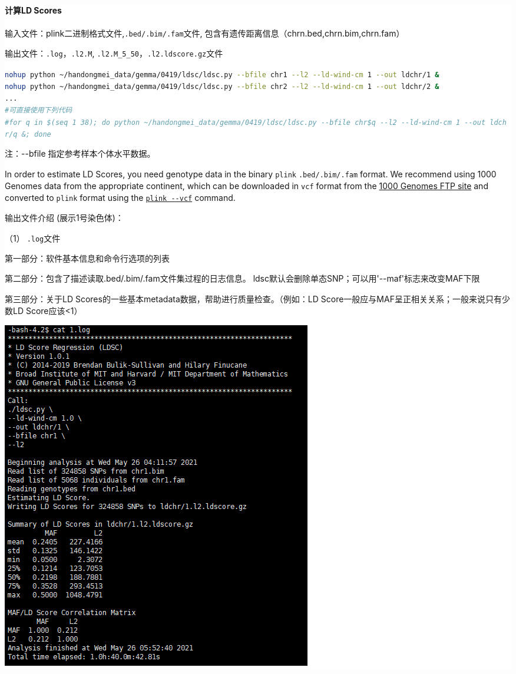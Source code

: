 

#### 计算LD Scores

输入文件：plink二进制格式文件,`.bed/.bim/.fam`文件, 包含有遗传距离信息（chrn.bed,chrn.bim,chrn.fam）

输出文件：`.log`，`.l2.M`, `.l2.M_5_50`，`.l2.ldscore.gz`文件

```bash
nohup python ~/handongmei_data/gemma/0419/ldsc/ldsc.py --bfile chr1 --l2 --ld-wind-cm 1 --out ldchr/1 &
nohup python ~/handongmei_data/gemma/0419/ldsc/ldsc.py --bfile chr2 --l2 --ld-wind-cm 1 --out ldchr/2 &
...
#可直接使用下列代码
#for q in $(seq 1 38); do python ~/handongmei_data/gemma/0419/ldsc/ldsc.py --bfile chr$q --l2 --ld-wind-cm 1 --out ldchr/q &; done 
```

注：--bfile 指定参考样本个体水平数据。

In order to estimate LD Scores, you need genotype data in the binary `plink` `.bed/.bim/.fam` format. We recommend using 1000 Genomes data from the appropriate continent, which can be downloaded in `vcf` format from the [1000 Genomes FTP site](ftp://ftp.1000genomes.ebi.ac.uk/vol1/ftp/release/20130502/) and converted to `plink` format using the [`plink --vcf`](https://www.cog-genomics.org/plink2/input#vcf) command.

输出文件介绍 (展示1号染色体)：

（1）  `.log`文件

第一部分：软件基本信息和命令行选项的列表

第二部分：包含了描述读取.bed/.bim/.fam文件集过程的日志信息。 ldsc默认会删除单态SNP；可以用'--maf'标志来改变MAF下限

第三部分：关于LD Scores的一些基本metadata数据，帮助进行质量检查。（例如：LD Score一般应与MAF呈正相关关系；一般来说只有少数LD Score应该<1）

![image-20210526111557700](images/ldsc_6.png)
